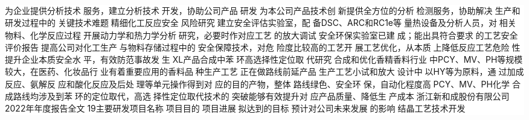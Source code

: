 为企业提供分析技术
服务，建立分析技术
开发，协助公司产品
研发
为本公司产品技术创
新提供全方位的分析
检测服务，协助解决
生产和研发过程中的
关键技术难题
精细化工反应安全
风险研究
建立安全评估实验室，配
备DSC、ARC和RC1e等
量热设备及分析人员，对
相关物料、化学反应过程
开展动力学和热力学分析
研究，必要时作对应工艺
的放大调试
安全环保实验室已建
成；能出具符合要求
的工艺安全评价报告
提高公司对化工生产
与物料存储过程中的
安全保障技术，对危
险度比较高的工艺开
展工艺优化，从本质
上降低反应工艺危险
性
提升企业本质安全水
平，有效防范事故发
生
XL产品合成中苯
环高选择性定位取
代研究
合成和优化香精香料行业
中PCY、MV、PH等规模
较大，在医药、化妆品行
业有着重要应用的香料品
种生产工艺
正在做路线前延产品
生产工艺小试和放大
设计中
以HY等为原料，通
过加成反应、氨解反
应和酸化反应及后处
理等单元操作得到对
应的目的产物，整体
路线绿色、安全环
保，自动化程度高
PCY、MV、PH化学
合成路线均涉及到苯
环的定位取代，高选
择性定位取代技术的
突破能够有效提升对
应产品质量、降低生
产成本
浙江新和成股份有限公司2022年年度报告全文
19主要研发项目名称
项目目的
项目进展
拟达到的目标
预计对公司未来发展
的影响
结晶工艺技术开发